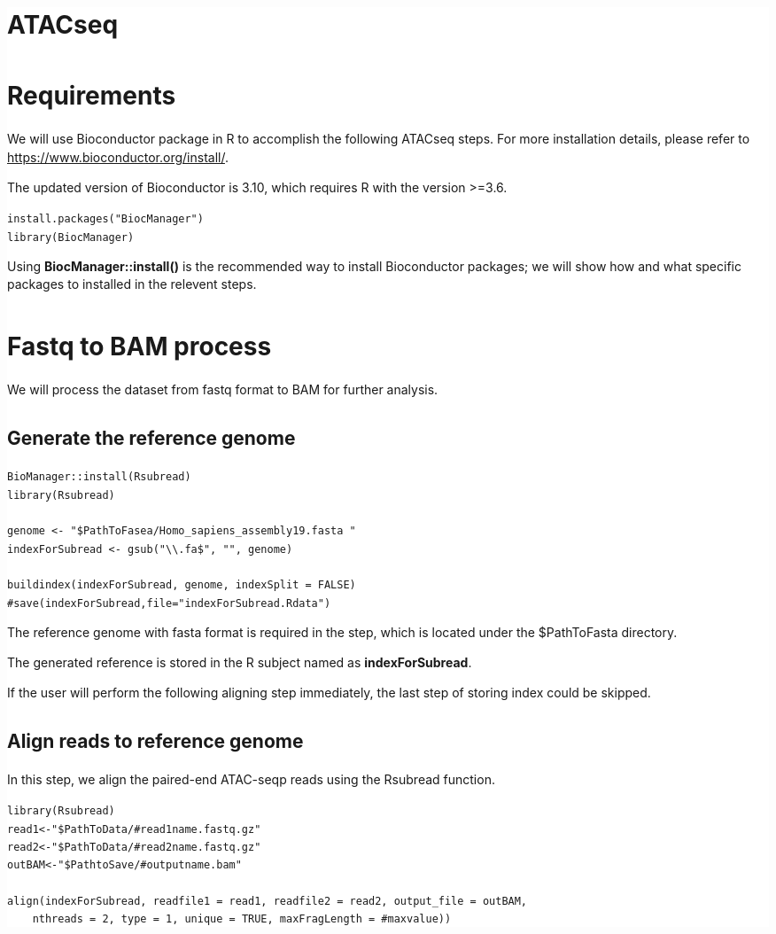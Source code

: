 # ATACseq
# Requirements
We will use Bioconductor package in R to accomplish the following ATACseq steps. For more installation details, please refer to https://www.bioconductor.org/install/.

The updated version of Bioconductor is 3.10, which requires R with the version >=3.6.

```{r,eval=FALSE}
install.packages("BiocManager")
library(BiocManager)
```

Using __BiocManager::install()__ is the recommended way to install Bioconductor packages; we will show how and what specific packages to installed in the relevent steps.

# Fastq to BAM process
We will process the dataset from fastq format to BAM for further analysis.

## Generate the reference genome

```{r,eval=FALSE}
BioManager::install(Rsubread)
library(Rsubread)

genome <- "$PathToFasea/Homo_sapiens_assembly19.fasta "
indexForSubread <- gsub("\\.fa$", "", genome)

buildindex(indexForSubread, genome, indexSplit = FALSE)
#save(indexForSubread,file="indexForSubread.Rdata")
```

The reference genome with fasta format is required in the step, which is located under the $PathToFasta directory.

The generated reference is stored in the R subject named as __indexForSubread__.

If the user will perform the following aligning step immediately, the last step of storing index could be skipped.

## Align reads to reference genome

In this step, we align the paired-end ATAC-seqp reads using the Rsubread function.

```{r,eval=FALSE}
library(Rsubread)
read1<-"$PathToData/#read1name.fastq.gz"
read2<-"$PathToData/#read2name.fastq.gz"
outBAM<-"$PathtoSave/#outputname.bam"

align(indexForSubread, readfile1 = read1, readfile2 = read2, output_file = outBAM, 
    nthreads = 2, type = 1, unique = TRUE, maxFragLength = #maxvalue))
```
